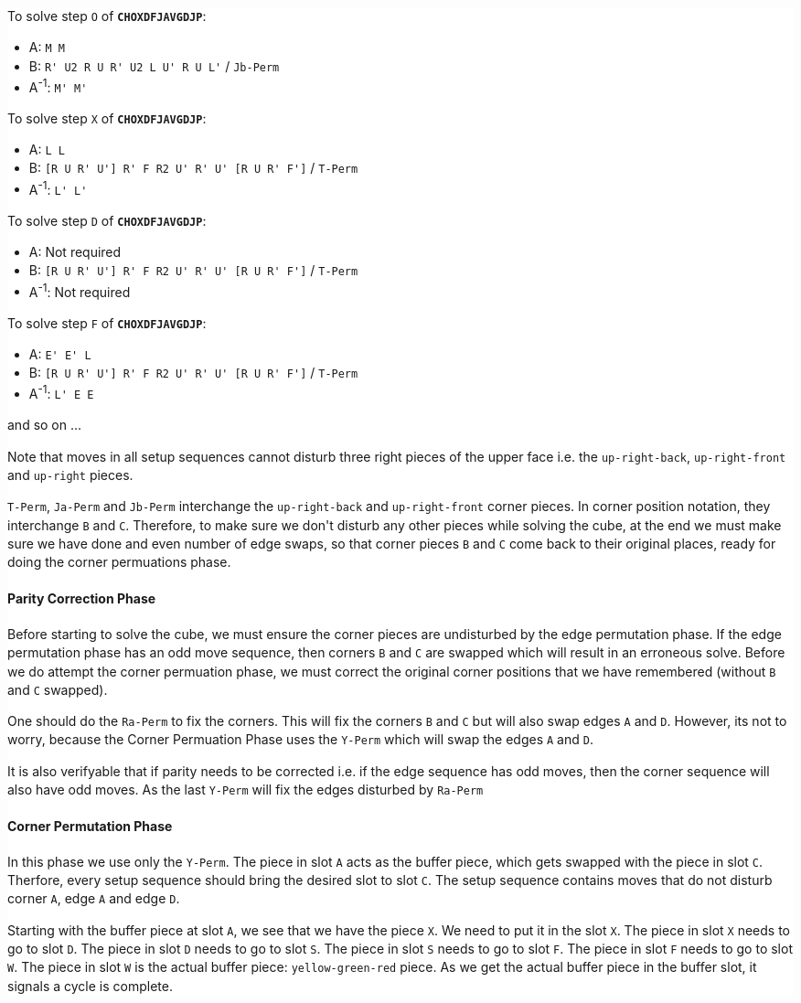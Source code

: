 To solve step `O` of **`CHOXDFJAVGDJP`**:
* A: `M M`
* B: `R' U2 R U R' U2 L U' R U L'` / `Jb-Perm`
* A<sup>-1</sup>: `M' M'`

To solve step `X` of **`CHOXDFJAVGDJP`**:
* A: `L L`
* B: `[R U R' U'] R' F R2 U' R' U' [R U R' F']` / `T-Perm`
* A<sup>-1</sup>: `L' L'`

To solve step `D` of **`CHOXDFJAVGDJP`**:
* A: Not required
* B: `[R U R' U'] R' F R2 U' R' U' [R U R' F']` / `T-Perm`
* A<sup>-1</sup>: Not required

To solve step `F` of **`CHOXDFJAVGDJP`**:
* A: `E' E' L`
* B: `[R U R' U'] R' F R2 U' R' U' [R U R' F']` / `T-Perm`
* A<sup>-1</sup>: `L' E E`

and so on ...

Note that moves in all setup sequences cannot disturb three right pieces of the upper face i.e. the `up-right-back`, `up-right-front` and `up-right` pieces. 

`T-Perm`, `Ja-Perm` and `Jb-Perm` interchange the `up-right-back` and `up-right-front` corner pieces. In corner position notation, they interchange `B` and `C`. Therefore, to make sure we don't disturb any other pieces while solving the cube, at the end we must make sure we have done and even number of edge swaps, so that corner pieces `B` and `C` come back to their original places, ready for doing the corner permuations phase. 

#### Parity Correction Phase
Before starting to solve the cube, we must ensure the corner pieces are undisturbed by the edge permutation phase. If the edge permutation phase has an odd move sequence, then corners `B` and `C` are swapped which will result in an erroneous solve. Before we do attempt the corner permuation phase, we must correct the original corner positions that we have remembered (without `B` and `C` swapped). 

One should do the `Ra-Perm` to fix the corners. This will fix the corners `B` and `C` but will also swap edges `A` and `D`. However, its not to worry, because the Corner Permuation Phase uses the `Y-Perm` which will swap the edges `A` and `D`. 

It is also verifyable that if parity needs to be corrected i.e. if the edge sequence has odd moves, then the corner sequence will also have odd moves. As the last `Y-Perm` will fix the edges disturbed by `Ra-Perm`

#### Corner Permutation Phase

In this phase we use only the `Y-Perm`. The piece in slot `A` acts as the buffer piece, which gets swapped with the piece in slot `C`. Therfore, every setup sequence should bring the desired slot to slot `C`. The setup sequence contains moves that do not disturb corner `A`, edge `A` and edge `D`. 

Starting with the buffer piece at slot `A`, we see that we have the piece `X`. We need to put it in the slot `X`. The piece in slot `X` needs to go to slot `D`. The piece in slot `D` needs to go to slot `S`. The piece in slot `S` needs to go to slot `F`. The piece in slot `F` needs to go to slot `W`. The piece in slot `W` is the actual buffer piece: `yellow-green-red` piece. As we get the actual buffer piece in the buffer slot, it signals a cycle is complete. 
